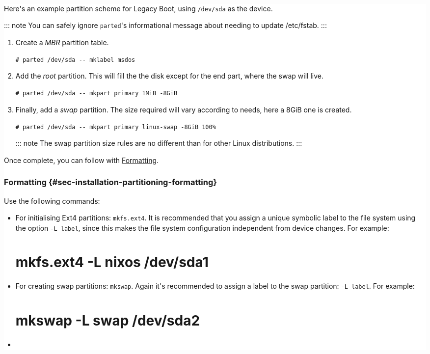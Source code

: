 Here\'s an example partition scheme for Legacy Boot, using `/dev/sda` as the device.

::: note
You can safely ignore `parted`\'s informational message about needing to update /etc/fstab.
:::

1.  Create a *MBR* partition table.

    ``` commands
    # parted /dev/sda -- mklabel msdos
    ```

2.  Add the *root* partition. This will fill the the disk except for the end part, where the swap will live.

    ``` commands
    # parted /dev/sda -- mkpart primary 1MiB -8GiB
    ```

3.  Finally, add a *swap* partition. The size required will vary according to needs, here a 8GiB one is created.

    ``` commands
    # parted /dev/sda -- mkpart primary linux-swap -8GiB 100%
    ```

    ::: note
    The swap partition size rules are no different than for other Linux distributions.
    :::

Once complete, you can follow with [Formatting](#sec-installation-partitioning-formatting).

### Formatting {#sec-installation-partitioning-formatting}

Use the following commands:

- For initialising Ext4 partitions: `mkfs.ext4`. It is recommended that you assign a unique symbolic label to the file system using the option `-L label`, since this makes the file system configuration independent from device changes. For example:

    # mkfs.ext4 -L nixos /dev/sda1

- For creating swap partitions: `mkswap`. Again it's recommended to assign a label to the swap partition: `-L
         label`. For example:

    # mkswap -L swap /dev/sda2

- 

